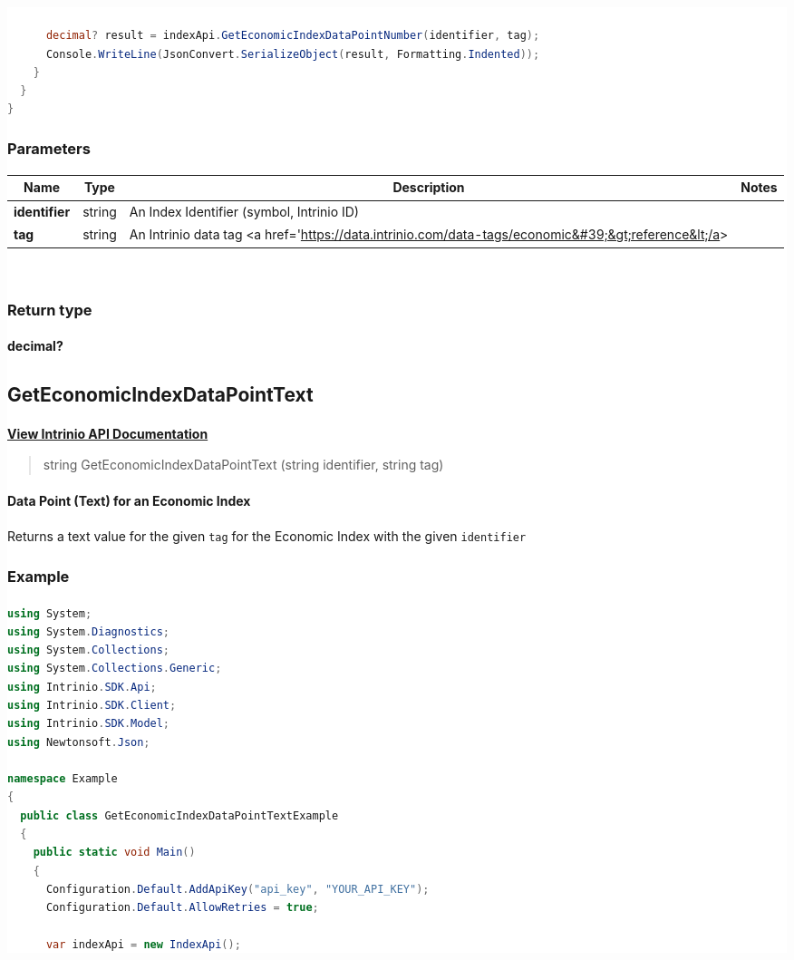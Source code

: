 ```csharp
      
      decimal? result = indexApi.GetEconomicIndexDataPointNumber(identifier, tag);
      Console.WriteLine(JsonConvert.SerializeObject(result, Formatting.Indented));
    }
  }
}
```

[//]: # (END_CODE_EXAMPLE)

### Parameters

[//]: # (START_PARAMETERS)


Name | Type | Description  | Notes
------------- | ------------- | ------------- | -------------
 **identifier** | string| An Index Identifier (symbol, Intrinio ID) |  &nbsp;
 **tag** | string| An Intrinio data tag &lt;a href&#x3D;&#39;https://data.intrinio.com/data-tags/economic&#39;&gt;reference&lt;/a&gt; |  &nbsp;
<br/>

[//]: # (END_PARAMETERS)

### Return type

**decimal?**

[//]: # (END_OPERATION)


[//]: # (START_OPERATION)

[//]: # (CLASS:Intrinio.SDK.Api.IndexApi)

[//]: # (METHOD:GetEconomicIndexDataPointText)

[//]: # (RETURN_TYPE:string)

[//]: # (RETURN_TYPE_KIND:primitive)

[//]: # (RETURN_TYPE_DOC:)

[//]: # (OPERATION:GetEconomicIndexDataPointText_v2)

[//]: # (ENDPOINT:/indices/economic/{identifier}/data_point/{tag}/text)

[//]: # (DOCUMENT_LINK:IndexApi.md#geteconomicindexdatapointtext)

<a name="geteconomicindexdatapointtext"></a>
## **GetEconomicIndexDataPointText**

[**View Intrinio API Documentation**](https://docs.intrinio.com/documentation/csharp/GetEconomicIndexDataPointText_v2)

[//]: # (START_OVERVIEW)

> string GetEconomicIndexDataPointText (string identifier, string tag)

#### Data Point (Text) for an Economic Index

Returns a text value for the given `tag` for the Economic Index with the given `identifier`

[//]: # (END_OVERVIEW)

### Example

[//]: # (START_CODE_EXAMPLE)

```csharp
using System;
using System.Diagnostics;
using System.Collections;
using System.Collections.Generic;
using Intrinio.SDK.Api;
using Intrinio.SDK.Client;
using Intrinio.SDK.Model;
using Newtonsoft.Json;

namespace Example
{
  public class GetEconomicIndexDataPointTextExample
  {
    public static void Main()
    {
      Configuration.Default.AddApiKey("api_key", "YOUR_API_KEY");
      Configuration.Default.AllowRetries = true;
      
      var indexApi = new IndexApi();
```

[//]: # (METHOD:GetAllEconomicIndices)
[//]: # (RETURN_TYPE:Intrinio.SDK.Model.ApiResponseEconomicIndices)
[//]: # (RETURN_TYPE_KIND:object)
[//]: # (RETURN_TYPE_DOC:ApiResponseEconomicIndices.md)
[//]: # (OPERATION:GetAllEconomicIndices_v2)
[//]: # (ENDPOINT:/indices/economic)
[//]: # (DOCUMENT_LINK:IndexApi.md#getalleconomicindices)
[//]: # (METHOD:GetAllEodIndexPrices)
[//]: # (RETURN_TYPE:Intrinio.SDK.Model.ApiResponseEodIndexPricesAll)
[//]: # (RETURN_TYPE_KIND:object)
[//]: # (RETURN_TYPE_DOC:ApiResponseEodIndexPricesAll.md)
[//]: # (OPERATION:GetAllEodIndexPrices_v2)
[//]: # (ENDPOINT:/indices/prices/eod)
[//]: # (DOCUMENT_LINK:IndexApi.md#getalleodindexprices)
[//]: # (METHOD:GetAllIndexSummaries)
[//]: # (RETURN_TYPE:Intrinio.SDK.Model.ApiResponseIndices)
[//]: # (RETURN_TYPE_KIND:object)
[//]: # (RETURN_TYPE_DOC:ApiResponseIndices.md)
[//]: # (OPERATION:GetAllIndexSummaries_v2)
[//]: # (ENDPOINT:/indices)
[//]: # (DOCUMENT_LINK:IndexApi.md#getallindexsummaries)
[//]: # (METHOD:GetAllRealtimeIndexPrices)
[//]: # (RETURN_TYPE:Intrinio.SDK.Model.ApiResponseRealtimeIndexPrices)
[//]: # (RETURN_TYPE_KIND:object)
[//]: # (RETURN_TYPE_DOC:ApiResponseRealtimeIndexPrices.md)
[//]: # (OPERATION:GetAllRealtimeIndexPrices_v2)
[//]: # (ENDPOINT:/indices/prices/realtime)
[//]: # (DOCUMENT_LINK:IndexApi.md#getallrealtimeindexprices)
[//]: # (METHOD:GetAllSicIndices)
[//]: # (RETURN_TYPE:Intrinio.SDK.Model.ApiResponseSICIndices)
[//]: # (RETURN_TYPE_KIND:object)
[//]: # (RETURN_TYPE_DOC:ApiResponseSICIndices.md)
[//]: # (OPERATION:GetAllSicIndices_v2)
[//]: # (ENDPOINT:/indices/sic)
[//]: # (DOCUMENT_LINK:IndexApi.md#getallsicindices)
[//]: # (METHOD:GetAllStockMarketIndices)
[//]: # (RETURN_TYPE:Intrinio.SDK.Model.ApiResponseStockMarketIndices)
[//]: # (RETURN_TYPE_KIND:object)
[//]: # (RETURN_TYPE_DOC:ApiResponseStockMarketIndices.md)
[//]: # (OPERATION:GetAllStockMarketIndices_v2)
[//]: # (ENDPOINT:/indices/stock_market)
[//]: # (DOCUMENT_LINK:IndexApi.md#getallstockmarketindices)
[//]: # (METHOD:GetEconomicIndexById)
[//]: # (RETURN_TYPE:Intrinio.SDK.Model.EconomicIndex)
[//]: # (RETURN_TYPE_KIND:object)
[//]: # (RETURN_TYPE_DOC:EconomicIndex.md)
[//]: # (OPERATION:GetEconomicIndexById_v2)
[//]: # (ENDPOINT:/indices/economic/{identifier})
[//]: # (DOCUMENT_LINK:IndexApi.md#geteconomicindexbyid)
[//]: # (METHOD:GetEconomicIndexDataPointNumber)
[//]: # (RETURN_TYPE:decimal?)
[//]: # (OPERATION:GetEconomicIndexDataPointNumber_v2)
[//]: # (ENDPOINT:/indices/economic/{identifier}/data_point/{tag}/number)
[//]: # (DOCUMENT_LINK:IndexApi.md#geteconomicindexdatapointnumber)
[//]: # (METHOD:GetEconomicIndexHistoricalData)
[//]: # (RETURN_TYPE:Intrinio.SDK.Model.ApiResponseEconomicIndexHistoricalData)
[//]: # (RETURN_TYPE_KIND:object)
[//]: # (RETURN_TYPE_DOC:ApiResponseEconomicIndexHistoricalData.md)
[//]: # (OPERATION:GetEconomicIndexHistoricalData_v2)
[//]: # (ENDPOINT:/indices/economic/{identifier}/historical_data/{tag})
[//]: # (DOCUMENT_LINK:IndexApi.md#geteconomicindexhistoricaldata)
[//]: # (METHOD:GetEodIndexPriceById)
[//]: # (RETURN_TYPE:Intrinio.SDK.Model.ApiResponseEodIndexPrices)
[//]: # (RETURN_TYPE_KIND:object)
[//]: # (RETURN_TYPE_DOC:ApiResponseEodIndexPrices.md)
[//]: # (OPERATION:GetEodIndexPriceById_v2)
[//]: # (ENDPOINT:/indices/{identifier}/eod)
[//]: # (DOCUMENT_LINK:IndexApi.md#geteodindexpricebyid)
[//]: # (METHOD:GetIndexSummaryById)
[//]: # (RETURN_TYPE:Intrinio.SDK.Model.ApiResponseIndex)
[//]: # (RETURN_TYPE_KIND:object)
[//]: # (RETURN_TYPE_DOC:ApiResponseIndex.md)
[//]: # (OPERATION:GetIndexSummaryById_v2)
[//]: # (ENDPOINT:/indices/{identifier})
[//]: # (DOCUMENT_LINK:IndexApi.md#getindexsummarybyid)
[//]: # (METHOD:GetRealtimeIndexPriceById)
[//]: # (RETURN_TYPE:Intrinio.SDK.Model.RealtimeIndexPrice)
[//]: # (RETURN_TYPE_KIND:object)
[//]: # (RETURN_TYPE_DOC:RealtimeIndexPrice.md)
[//]: # (OPERATION:GetRealtimeIndexPriceById_v2)
[//]: # (ENDPOINT:/indices/{identifier}/realtime)
[//]: # (DOCUMENT_LINK:IndexApi.md#getrealtimeindexpricebyid)
[//]: # (METHOD:GetSicIndexById)
[//]: # (RETURN_TYPE:Intrinio.SDK.Model.SICIndex)
[//]: # (RETURN_TYPE_KIND:object)
[//]: # (RETURN_TYPE_DOC:SICIndex.md)
[//]: # (OPERATION:GetSicIndexById_v2)
[//]: # (ENDPOINT:/indices/sic/{identifier})
[//]: # (DOCUMENT_LINK:IndexApi.md#getsicindexbyid)
[//]: # (METHOD:GetSicIndexDataPointNumber)
[//]: # (RETURN_TYPE:decimal?)
[//]: # (OPERATION:GetSicIndexDataPointNumber_v2)
[//]: # (ENDPOINT:/indices/sic/{identifier}/data_point/{tag}/number)
[//]: # (DOCUMENT_LINK:IndexApi.md#getsicindexdatapointnumber)
[//]: # (METHOD:GetSicIndexDataPointText)
[//]: # (OPERATION:GetSicIndexDataPointText_v2)
[//]: # (ENDPOINT:/indices/sic/{identifier}/data_point/{tag}/text)
[//]: # (DOCUMENT_LINK:IndexApi.md#getsicindexdatapointtext)
[//]: # (METHOD:GetSicIndexHistoricalData)
[//]: # (RETURN_TYPE:Intrinio.SDK.Model.ApiResponseSICIndexHistoricalData)
[//]: # (RETURN_TYPE_KIND:object)
[//]: # (RETURN_TYPE_DOC:ApiResponseSICIndexHistoricalData.md)
[//]: # (OPERATION:GetSicIndexHistoricalData_v2)
[//]: # (ENDPOINT:/indices/sic/{identifier}/historical_data/{tag})
[//]: # (DOCUMENT_LINK:IndexApi.md#getsicindexhistoricaldata)
[//]: # (METHOD:GetStockMarketIndexById)
[//]: # (RETURN_TYPE:Intrinio.SDK.Model.StockMarketIndex)
[//]: # (RETURN_TYPE_KIND:object)
[//]: # (RETURN_TYPE_DOC:StockMarketIndex.md)
[//]: # (OPERATION:GetStockMarketIndexById_v2)
[//]: # (ENDPOINT:/indices/stock_market/{identifier})
[//]: # (DOCUMENT_LINK:IndexApi.md#getstockmarketindexbyid)
[//]: # (METHOD:GetStockMarketIndexDataPointNumber)
[//]: # (RETURN_TYPE:decimal?)
[//]: # (OPERATION:GetStockMarketIndexDataPointNumber_v2)
[//]: # (ENDPOINT:/indices/stock_market/{identifier}/data_point/{tag}/number)
[//]: # (DOCUMENT_LINK:IndexApi.md#getstockmarketindexdatapointnumber)
[//]: # (METHOD:GetStockMarketIndexDataPointText)
[//]: # (OPERATION:GetStockMarketIndexDataPointText_v2)
[//]: # (ENDPOINT:/indices/stock_market/{identifier}/data_point/{tag}/text)
[//]: # (DOCUMENT_LINK:IndexApi.md#getstockmarketindexdatapointtext)
[//]: # (METHOD:GetStockMarketIndexHistoricalData)
[//]: # (RETURN_TYPE:Intrinio.SDK.Model.ApiResponseStockMarketIndexHistoricalData)
[//]: # (RETURN_TYPE_KIND:object)
[//]: # (RETURN_TYPE_DOC:ApiResponseStockMarketIndexHistoricalData.md)
[//]: # (OPERATION:GetStockMarketIndexHistoricalData_v2)
[//]: # (ENDPOINT:/indices/stock_market/{identifier}/historical_data/{tag})
[//]: # (DOCUMENT_LINK:IndexApi.md#getstockmarketindexhistoricaldata)
[//]: # (METHOD:SearchEconomicIndices)
[//]: # (RETURN_TYPE:Intrinio.SDK.Model.ApiResponseEconomicIndicesSearch)
[//]: # (RETURN_TYPE_KIND:object)
[//]: # (RETURN_TYPE_DOC:ApiResponseEconomicIndicesSearch.md)
[//]: # (OPERATION:SearchEconomicIndices_v2)
[//]: # (ENDPOINT:/indices/economic/search)
[//]: # (DOCUMENT_LINK:IndexApi.md#searcheconomicindices)
[//]: # (METHOD:SearchSicIndices)
[//]: # (RETURN_TYPE:Intrinio.SDK.Model.ApiResponseSICIndicesSearch)
[//]: # (RETURN_TYPE_KIND:object)
[//]: # (RETURN_TYPE_DOC:ApiResponseSICIndicesSearch.md)
[//]: # (OPERATION:SearchSicIndices_v2)
[//]: # (ENDPOINT:/indices/sic/search)
[//]: # (DOCUMENT_LINK:IndexApi.md#searchsicindices)
[//]: # (METHOD:SearchStockMarketsIndices)
[//]: # (RETURN_TYPE:Intrinio.SDK.Model.ApiResponseStockMarketIndicesSearch)
[//]: # (RETURN_TYPE_KIND:object)
[//]: # (RETURN_TYPE_DOC:ApiResponseStockMarketIndicesSearch.md)
[//]: # (OPERATION:SearchStockMarketsIndices_v2)
[//]: # (ENDPOINT:/indices/stock_market/search)
[//]: # (DOCUMENT_LINK:IndexApi.md#searchstockmarketsindices)